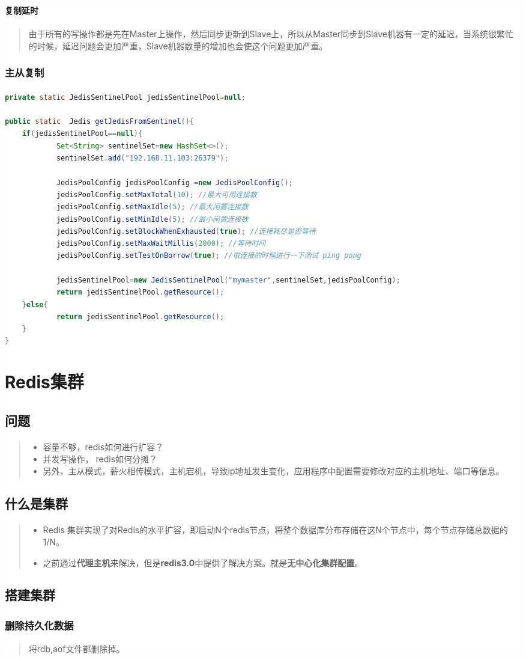 #### 复制延时

> 由于所有的写操作都是先在Master上操作，然后同步更新到Slave上，所以从Master同步到Slave机器有一定的延迟，当系统很繁忙的时候，延迟问题会更加严重，Slave机器数量的增加也会使这个问题更加严重。

### 主从复制

```java
private static JedisSentinelPool jedisSentinelPool=null;

public static  Jedis getJedisFromSentinel(){
	if(jedisSentinelPool==null){
            Set<String> sentinelSet=new HashSet<>();
            sentinelSet.add("192.168.11.103:26379");

            JedisPoolConfig jedisPoolConfig =new JedisPoolConfig();
            jedisPoolConfig.setMaxTotal(10); //最大可用连接数
            jedisPoolConfig.setMaxIdle(5); //最大闲置连接数
            jedisPoolConfig.setMinIdle(5); //最小闲置连接数
            jedisPoolConfig.setBlockWhenExhausted(true); //连接耗尽是否等待
            jedisPoolConfig.setMaxWaitMillis(2000); //等待时间
            jedisPoolConfig.setTestOnBorrow(true); //取连接的时候进行一下测试 ping pong

            jedisSentinelPool=new JedisSentinelPool("mymaster",sentinelSet,jedisPoolConfig);
   			return jedisSentinelPool.getResource();
    }else{
            return jedisSentinelPool.getResource();
    }
}
```

# Redis集群

## 问题

> - 容量不够，redis如何进行扩容？
> - 并发写操作， redis如何分摊？
> - 另外，主从模式，薪火相传模式，主机宕机，导致ip地址发生变化，应用程序中配置需要修改对应的主机地址、端口等信息。

## 什么是集群

> - Redis 集群实现了对Redis的水平扩容，即启动N个redis节点，将整个数据库分布存储在这N个节点中，每个节点存储总数据的1/N。
>
> - 之前通过**代理主机**来解决，但是**redis3.0**中提供了解决方案。就是**无中心化集群配置**。

## 搭建集群

### 删除持久化数据

> 将rdb,aof文件都删除掉。

